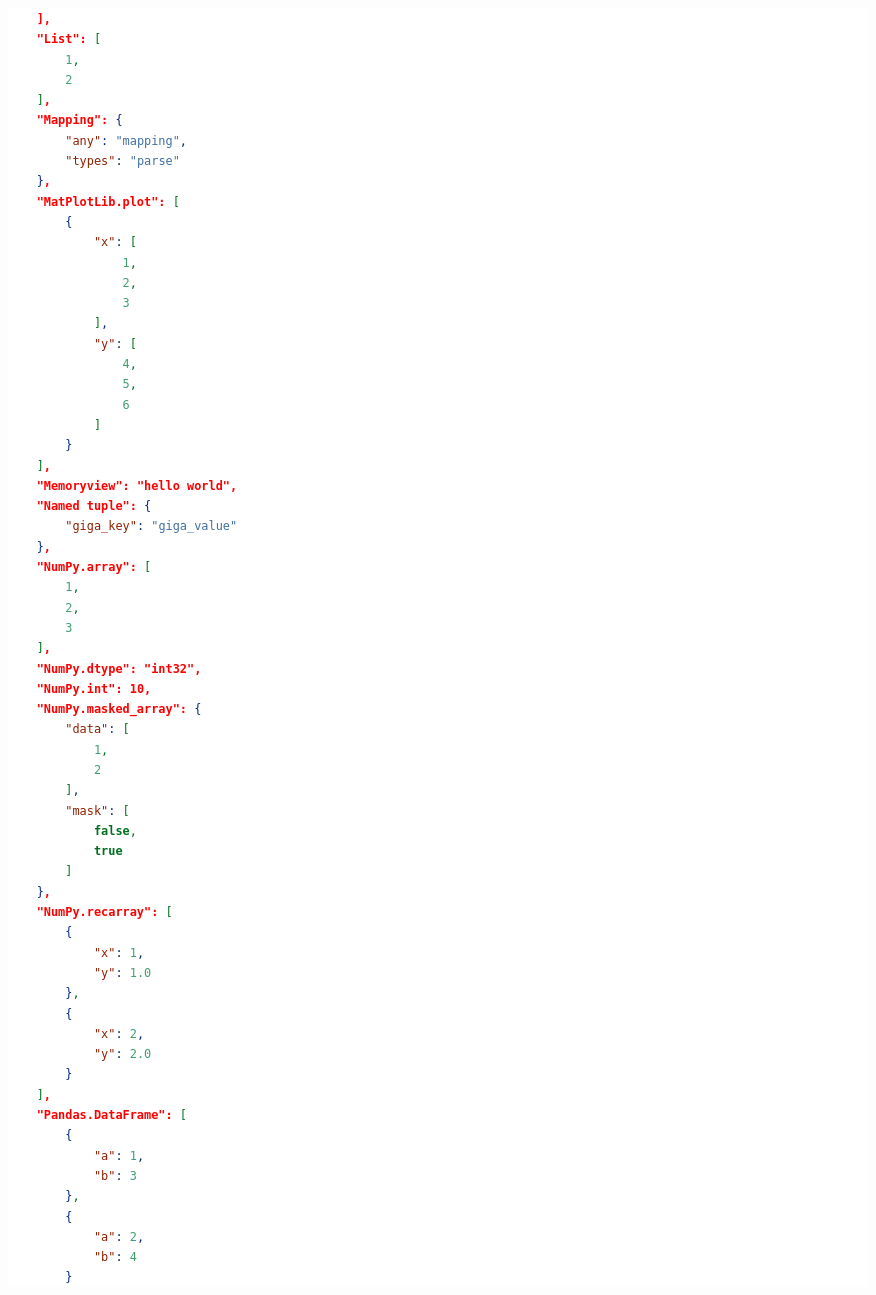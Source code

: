 ```json
    ],
    "List": [
        1,
        2
    ],
    "Mapping": {
        "any": "mapping",
        "types": "parse"
    },
    "MatPlotLib.plot": [
        {
            "x": [
                1,
                2,
                3
            ],
            "y": [
                4,
                5,
                6
            ]
        }
    ],
    "Memoryview": "hello world",
    "Named tuple": {
        "giga_key": "giga_value"
    },
    "NumPy.array": [
        1,
        2,
        3
    ],
    "NumPy.dtype": "int32",
    "NumPy.int": 10,
    "NumPy.masked_array": {
        "data": [
            1,
            2
        ],
        "mask": [
            false,
            true
        ]
    },
    "NumPy.recarray": [
        {
            "x": 1,
            "y": 1.0
        },
        {
            "x": 2,
            "y": 2.0
        }
    ],
    "Pandas.DataFrame": [
        {
            "a": 1,
            "b": 3
        },
        {
            "a": 2,
            "b": 4
        }
```